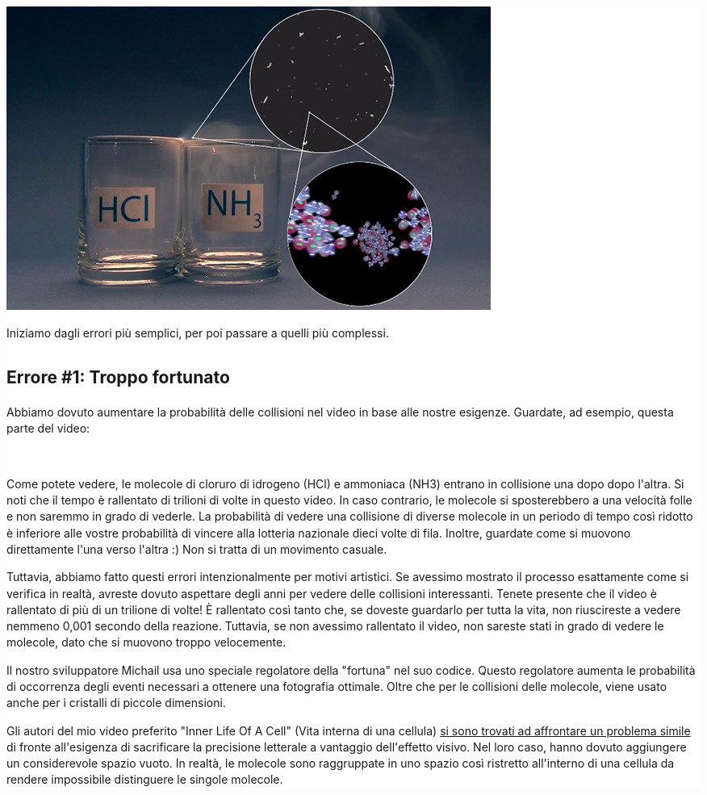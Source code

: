 <img src="/images/smokeinside.jpg" width="600" height="376" alt="La reazione dall'interno">

Iniziamo dagli errori più semplici, per poi passare a quelli più complessi.

## Errore #1: Troppo fortunato

Abbiamo dovuto aumentare la probabilità delle collisioni nel video in base alle nostre esigenze. Guardate, ad esempio, questa parte del video:

<iframe width="640" height="360" src="http://www.youtube.com/embed/cz87YmRYwhU?rel=0&start=64" frameborder="0" allowfullscreen></iframe>
<br/>

Come potete vedere, le molecole di cloruro di idrogeno (HCl) e ammoniaca (NH3) entrano in collisione una dopo dopo l'altra. Si noti che il tempo è rallentato di trilioni di volte in questo video. In caso contrario, le molecole si sposterebbero a una velocità folle e non saremmo in grado di vederle. La probabilità di vedere una collisione di diverse molecole in un periodo di tempo così ridotto è inferiore alle vostre probabilità di vincere alla lotteria nazionale dieci volte di fila. Inoltre, guardate come si muovono direttamente l'una verso l'altra :) Non si tratta di un movimento casuale.

Tuttavia, abbiamo fatto questi errori intenzionalmente per motivi artistici. Se avessimo mostrato il processo esattamente come si verifica in realtà, avreste dovuto aspettare degli anni per vedere delle collisioni interessanti. Tenete presente che il video è rallentato di più di un trilione di volte! È rallentato così tanto che, se doveste guardarlo per tutta la vita, non riuscireste a vedere nemmeno 0,001 secondo della reazione. Tuttavia, se non avessimo rallentato il video, non sareste stati in grado di vedere le molecole, dato che si muovono troppo velocemente. 

Il nostro sviluppatore Michail usa uno speciale regolatore della "fortuna" nel suo codice. Questo regolatore aumenta le probabilità di occorrenza degli eventi necessari a ottenere una fotografia ottimale. Oltre che per le collisioni delle molecole, viene usato anche per i cristalli di piccole dimensioni.

Gli autori del mio video preferito "Inner Life Of A Cell" (Vita interna di una cellula) <a href="http://www.studiodaily.com/2006/07/cellular-visions-the-inner-life-of-a-cell/">si sono trovati ad affrontare un problema simile</a> di fronte all'esigenza di sacrificare la precisione letterale a vantaggio dell'effetto visivo. Nel loro caso, hanno dovuto aggiungere un considerevole spazio vuoto. In realtà, le molecole sono raggruppate in uno spazio così ristretto all'interno di una cellula da rendere impossibile distinguere le singole molecole. 
